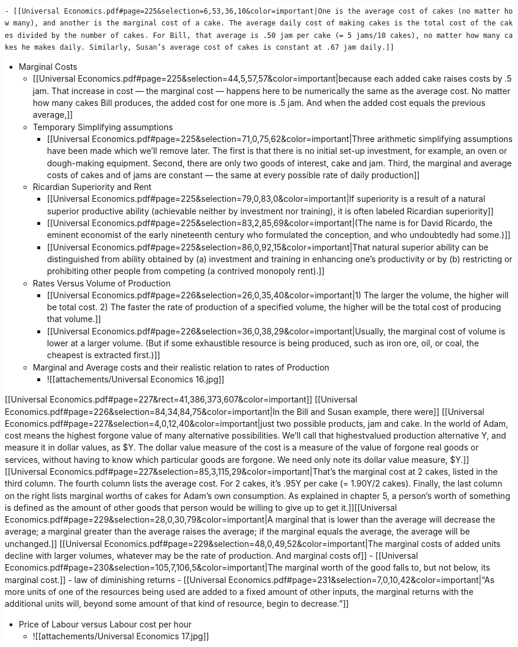 	- [[Universal Economics.pdf#page=225&selection=6,53,36,10&color=important|One is the average cost of cakes (no matter how many), and another is the marginal cost of a cake. The average daily cost of making cakes is the total cost of the cakes divided by the number of cakes. For Bill, that average is .50 jam per cake (= 5 jams/10 cakes), no matter how many cakes he makes daily. Similarly, Susan’s average cost of cakes is constant at .67 jam daily.]]
- Marginal Costs
	- [[Universal Economics.pdf#page=225&selection=44,5,57,57&color=important|because each added cake raises costs by .5 jam. That increase in cost — the marginal cost — happens here to be numerically the same as the average cost. No matter how many cakes Bill produces, the added cost for one more is .5 jam. And when the added cost equals the previous average,]]
	- Temporary Simplifying assumptions
		- [[Universal Economics.pdf#page=225&selection=71,0,75,62&color=important|Three arithmetic simplifying assumptions have been made which we’ll remove later. The first is that there is no initial set-up investment, for example, an oven or dough-making equipment. Second, there are only two goods of interest, cake and jam. Third, the marginal and average costs of cakes and of jams are constant — the same at every possible rate of daily production]]
	- Ricardian Superiority and Rent
		- [[Universal Economics.pdf#page=225&selection=79,0,83,0&color=important|If superiority is a result of a natural superior productive ability (achievable neither by investment nor training), it is often labeled Ricardian superiority]]
		- [[Universal Economics.pdf#page=225&selection=83,2,85,69&color=important|(The name is for David Ricardo, the eminent economist of the early nineteenth century who formulated the conception, and who undoubtedly had some.)]]
		- [[Universal Economics.pdf#page=225&selection=86,0,92,15&color=important|That natural superior ability can be distinguished from ability obtained by (a) investment and training in enhancing one’s productivity or by (b) restricting or prohibiting other people from competing (a contrived monopoly rent).]]
	- Rates Versus Volume of Production
		- [[Universal Economics.pdf#page=226&selection=26,0,35,40&color=important|1) The larger the volume, the higher will be total cost. 2) The faster the rate of production of a specified volume, the higher will be the total cost of producing that volume.]]
		- [[Universal Economics.pdf#page=226&selection=36,0,38,29&color=important|Usually, the marginal cost of volume is lower at a larger volume. (But if some exhaustible resource is being produced, such as iron ore, oil, or coal, the cheapest is extracted first.)]]
	- Marginal and Average costs and their realistic relation to rates of Production
		- ![[attachements/Universal Economics 16.jpg]]

[[Universal Economics.pdf#page=227&rect=41,386,373,607&color=important]]
	[[Universal Economics.pdf#page=226&selection=84,34,84,75&color=important|In the Bill and Susan example, there were]] [[Universal Economics.pdf#page=227&selection=4,0,12,40&color=important|just two possible products, jam and cake. In the world of Adam, cost means the highest forgone value of many alternative possibilities. We’ll call that highestvalued production alternative Y, and measure it in dollar values, as $Y. The dollar value measure of the cost is a measure of the value of forgone real goods or services, without having to know which particular goods are forgone. We need only note its dollar value measure, $Y.]]
	[[Universal Economics.pdf#page=227&selection=85,3,115,29&color=important|That’s the marginal cost at 2 cakes, listed in the third column. The fourth column lists the average cost. For 2 cakes, it’s .95Y per cake (= 1.90Y/2 cakes). Finally, the last column on the right lists marginal worths of cakes for Adam’s own consumption. As explained in chapter 5, a person’s worth of something is defined as the amount of other goods that person would be willing to give up to get it.]][[Universal Economics.pdf#page=229&selection=28,0,30,79&color=important|A marginal that is lower than the average will decrease the average; a marginal greater than the average raises the average; if the marginal equals the average, the average will be unchanged.]]
	[[Universal Economics.pdf#page=229&selection=48,0,49,52&color=important|The marginal costs of added units decline with larger volumes, whatever may be the rate of production. And marginal costs of]]
	- [[Universal Economics.pdf#page=230&selection=105,7,106,5&color=important|The marginal worth of the good falls to, but not below, its marginal cost.]]
	- law of diminishing returns
		- [[Universal Economics.pdf#page=231&selection=7,0,10,42&color=important|“As more units of one of the resources being used are added to a fixed amount of other inputs, the marginal returns with the additional units will, beyond some amount of that kind of resource, begin to decrease.”]]
-  Price of Labour versus Labour cost per hour
	- ![[attachements/Universal Economics 17.jpg]]
